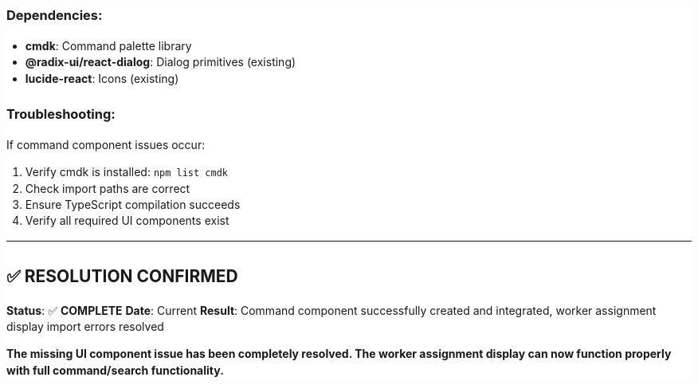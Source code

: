 ### **Dependencies:**
- **cmdk**: Command palette library
- **@radix-ui/react-dialog**: Dialog primitives (existing)
- **lucide-react**: Icons (existing)

### **Troubleshooting:**
If command component issues occur:
1. Verify cmdk is installed: `npm list cmdk`
2. Check import paths are correct
3. Ensure TypeScript compilation succeeds
4. Verify all required UI components exist

---

## ✅ **RESOLUTION CONFIRMED**
**Status**: ✅ **COMPLETE**
**Date**: Current
**Result**: Command component successfully created and integrated, worker assignment display import errors resolved

**The missing UI component issue has been completely resolved. The worker assignment display can now function properly with full command/search functionality.**
